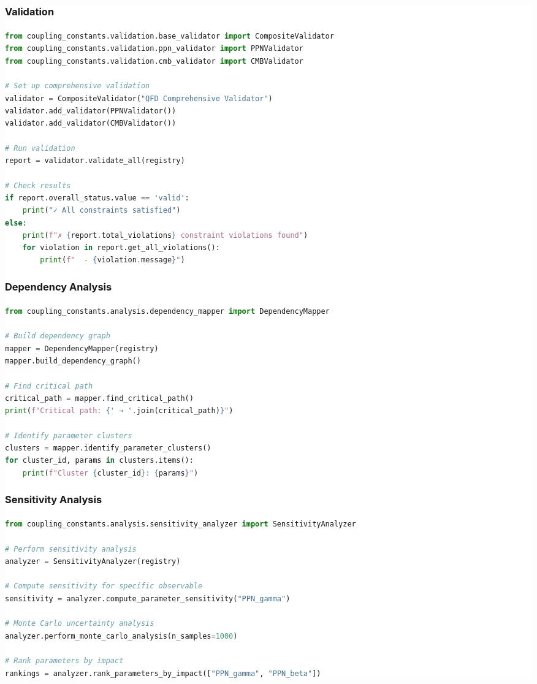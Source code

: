 ### Validation

```python
from coupling_constants.validation.base_validator import CompositeValidator
from coupling_constants.validation.ppn_validator import PPNValidator
from coupling_constants.validation.cmb_validator import CMBValidator

# Set up comprehensive validation
validator = CompositeValidator("QFD Comprehensive Validator")
validator.add_validator(PPNValidator())
validator.add_validator(CMBValidator())

# Run validation
report = validator.validate_all(registry)

# Check results
if report.overall_status.value == 'valid':
    print("✓ All constraints satisfied")
else:
    print(f"✗ {report.total_violations} constraint violations found")
    for violation in report.get_all_violations():
        print(f"  - {violation.message}")
```

### Dependency Analysis

```python
from coupling_constants.analysis.dependency_mapper import DependencyMapper

# Build dependency graph
mapper = DependencyMapper(registry)
mapper.build_dependency_graph()

# Find critical path
critical_path = mapper.find_critical_path()
print(f"Critical path: {' → '.join(critical_path)}")

# Identify parameter clusters
clusters = mapper.identify_parameter_clusters()
for cluster_id, params in clusters.items():
    print(f"Cluster {cluster_id}: {params}")
```

### Sensitivity Analysis

```python
from coupling_constants.analysis.sensitivity_analyzer import SensitivityAnalyzer

# Perform sensitivity analysis
analyzer = SensitivityAnalyzer(registry)

# Compute sensitivity for specific observable
sensitivity = analyzer.compute_parameter_sensitivity("PPN_gamma")

# Monte Carlo uncertainty analysis
analyzer.perform_monte_carlo_analysis(n_samples=1000)

# Rank parameters by impact
rankings = analyzer.rank_parameters_by_impact(["PPN_gamma", "PPN_beta"])
```
